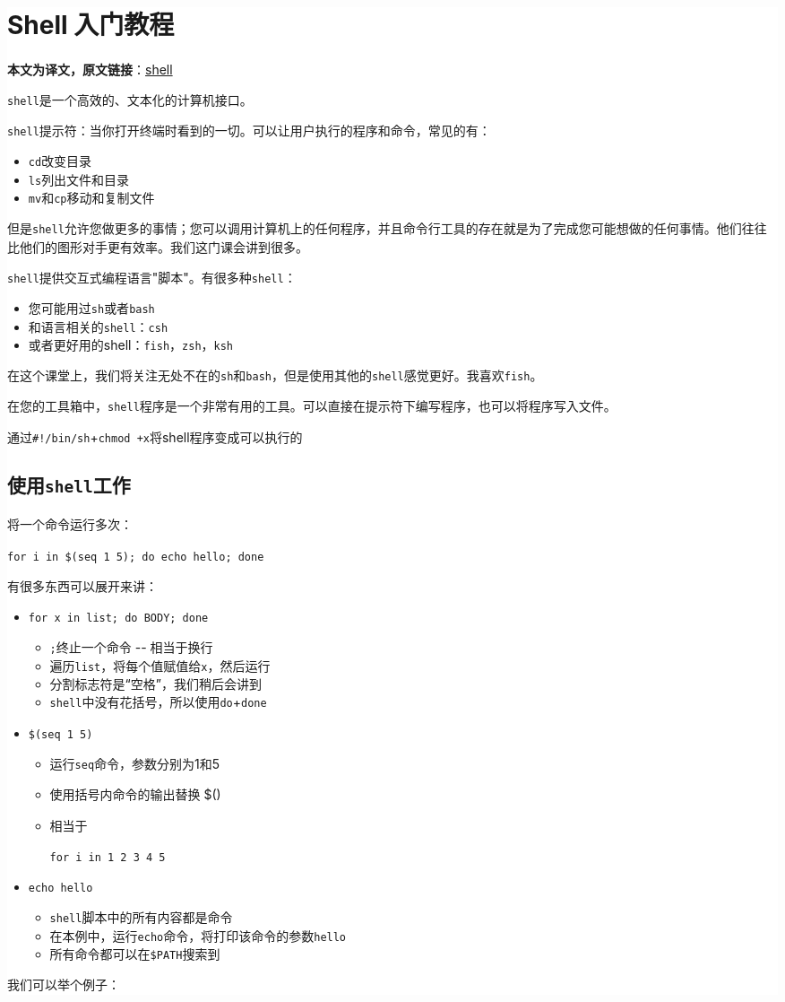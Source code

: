 # Shell 入门教程

**本文为译文，原文链接**：[shell](https://missing.csail.mit.edu/2019/shell/)

`shell`是一个高效的、文本化的计算机接口。

`shell`提示符：当你打开终端时看到的一切。可以让用户执行的程序和命令，常见的有：

* `cd`改变目录
* `ls`列出文件和目录
* `mv`和`cp`移动和复制文件

但是`shell`允许您做更多的事情；您可以调用计算机上的任何程序，并且命令行工具的存在就是为了完成您可能想做的任何事情。他们往往比他们的图形对手更有效率。我们这门课会讲到很多。

`shell`提供交互式编程语言"脚本"。有很多种`shell`：

* 您可能用过`sh`或者`bash`
* 和语言相关的`shell`：`csh`
* 或者更好用的shell：`fish`，`zsh`，`ksh`

在这个课堂上，我们将关注无处不在的`sh`和`bash`，但是使用其他的`shell`感觉更好。我喜欢`fish`。

在您的工具箱中，`shell`程序是一个非常有用的工具。可以直接在提示符下编写程序，也可以将程序写入文件。

通过`#!/bin/sh`+`chmod +x`将shell程序变成可以执行的

## 使用`shell`工作

将一个命令运行多次：

```text
for i in $(seq 1 5); do echo hello; done
```

有很多东西可以展开来讲：

* `for x in list; do BODY; done`
  * `;`终止一个命令 -- 相当于换行
  * 遍历`list`，将每个值赋值给`x`，然后运行
  * 分割标志符是“空格”，我们稍后会讲到
  * `shell`中没有花括号，所以使用`do`+`done`
* `$(seq 1 5)`
  * 运行`seq`命令，参数分别为1和5
  * 使用括号内命令的输出替换 $\(\)
  * 相当于

    ```text
    for i in 1 2 3 4 5
    ```

* `echo hello`
  * `shell`脚本中的所有内容都是命令
  * 在本例中，运行`echo`命令，将打印该命令的参数`hello`
  * 所有命令都可以在`$PATH`搜索到

我们可以举个例子：
